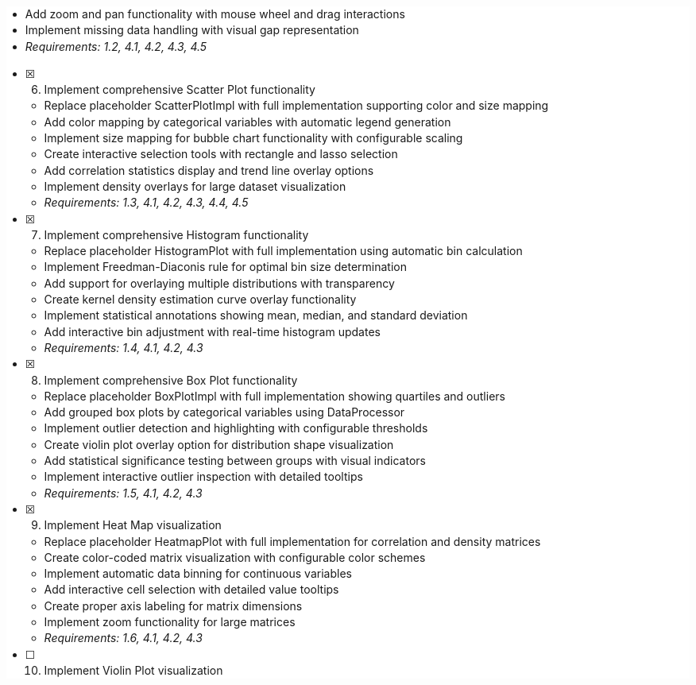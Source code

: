 

  - Add zoom and pan functionality with mouse wheel and drag interactions
  - Implement missing data handling with visual gap representation
  - _Requirements: 1.2, 4.1, 4.2, 4.3, 4.5_



- [x] 6. Implement comprehensive Scatter Plot functionality


  - Replace placeholder ScatterPlotImpl with full implementation supporting color and size mapping
  - Add color mapping by categorical variables with automatic legend generation
  - Implement size mapping for bubble chart functionality with configurable scaling
  - Create interactive selection tools with rectangle and lasso selection
  - Add correlation statistics display and trend line overlay options
  - Implement density overlays for large dataset visualization
  - _Requirements: 1.3, 4.1, 4.2, 4.3, 4.4, 4.5_

- [x] 7. Implement comprehensive Histogram functionality



  - Replace placeholder HistogramPlot with full implementation using automatic bin calculation
  - Implement Freedman-Diaconis rule for optimal bin size determination
  - Add support for overlaying multiple distributions with transparency
  - Create kernel density estimation curve overlay functionality
  - Implement statistical annotations showing mean, median, and standard deviation
  - Add interactive bin adjustment with real-time histogram updates
  - _Requirements: 1.4, 4.1, 4.2, 4.3_

- [x] 8. Implement comprehensive Box Plot functionality


  - Replace placeholder BoxPlotImpl with full implementation showing quartiles and outliers
  - Add grouped box plots by categorical variables using DataProcessor
  - Implement outlier detection and highlighting with configurable thresholds
  - Create violin plot overlay option for distribution shape visualization
  - Add statistical significance testing between groups with visual indicators
  - Implement interactive outlier inspection with detailed tooltips
  - _Requirements: 1.5, 4.1, 4.2, 4.3_

- [x] 9. Implement Heat Map visualization



  - Replace placeholder HeatmapPlot with full implementation for correlation and density matrices
  - Create color-coded matrix visualization with configurable color schemes
  - Implement automatic data binning for continuous variables
  - Add interactive cell selection with detailed value tooltips
  - Create proper axis labeling for matrix dimensions
  - Implement zoom functionality for large matrices
  - _Requirements: 1.6, 4.1, 4.2, 4.3_










- [ ] 10. Implement Violin Plot visualization
